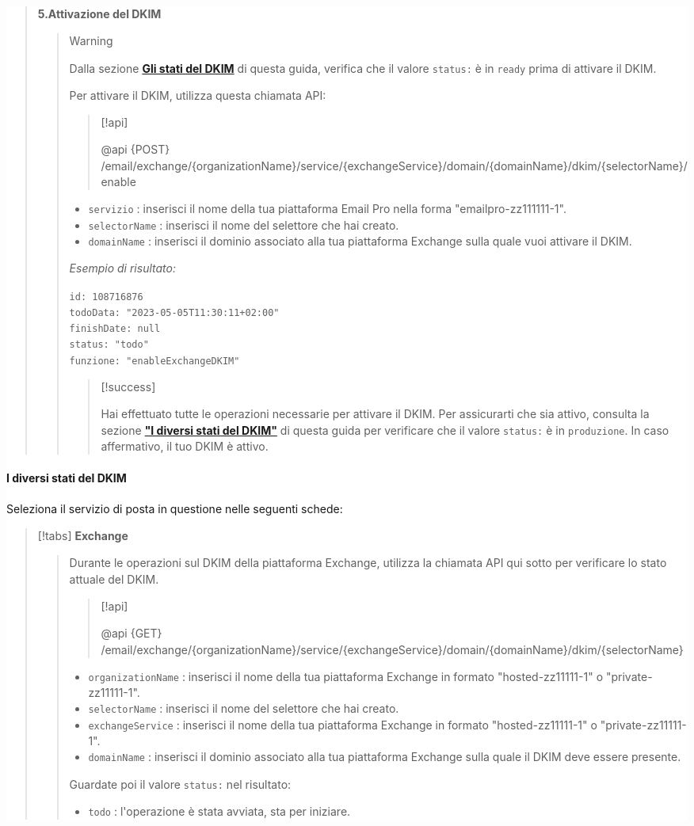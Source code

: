 >>
> **5.Attivazione del DKIM**
>> > [!warning]
>> >
>> > Dalla sezione [**Gli stati del DKIM**](#dkim-status) di questa guida, verifica che il valore `status:` è in `ready` prima di attivare il DKIM.
>>
>> Per attivare il DKIM, utilizza questa chiamata API:
>>
>> > [!api]
>> >
>> > @api {POST} /email/exchange/{organizationName}/service/{exchangeService}/domain/{domainName}/dkim/{selectorName}/enable
>> >
>>
>> - `servizio` : inserisci il nome della tua piattaforma Email Pro nella forma "emailpro-zz111111-1".
>> - `selectorName` : inserisci il nome del selettore che hai creato.
>> - `domainName` : inserisci il dominio associato alla tua piattaforma Exchange sulla quale vuoi attivare il DKIM.
>>
>> *Esempio di risultato:*
>> ```
>> id: 108716876
>> todoData: "2023-05-05T11:30:11+02:00"
>> finishDate: null
>> status: "todo"
>> funzione: "enableExchangeDKIM"
>> ```
>>
>> > [!success]
>> >
>> > Hai effettuato tutte le operazioni necessarie per attivare il DKIM. Per assicurarti che sia attivo, consulta la sezione [**"I diversi stati del DKIM"**](#dkim-status) di questa guida per verificare che il valore `status:` è in `produzione`. In caso affermativo, il tuo DKIM è attivo.
>>

#### I diversi stati del DKIM <a name="dkim-status"></a>

Seleziona il servizio di posta in questione nelle seguenti schede:

> [!tabs]
> **Exchange**
>> Durante le operazioni sul DKIM della piattaforma Exchange, utilizza la chiamata API qui sotto per verificare lo stato attuale del DKIM.
>>
>> > [!api]
>> >
>> > @api {GET} /email/exchange/{organizationName}/service/{exchangeService}/domain/{domainName}/dkim/{selectorName}
>> >
>>
>> - `organizationName` : inserisci il nome della tua piattaforma Exchange in formato "hosted-zz11111-1" o "private-zz11111-1". <br>
>> - `selectorName` : inserisci il nome del selettore che hai creato. <br>
>> - `exchangeService` : inserisci il nome della tua piattaforma Exchange in formato "hosted-zz11111-1" o "private-zz11111-1". <br>
>> - `domainName` : inserisci il dominio associato alla tua piattaforma Exchange sulla quale il DKIM deve essere presente. <br>
>>
>> Guardate poi il valore `status:` nel risultato:
>>
>> - `todo` : l'operazione è stata avviata, sta per iniziare. <br>